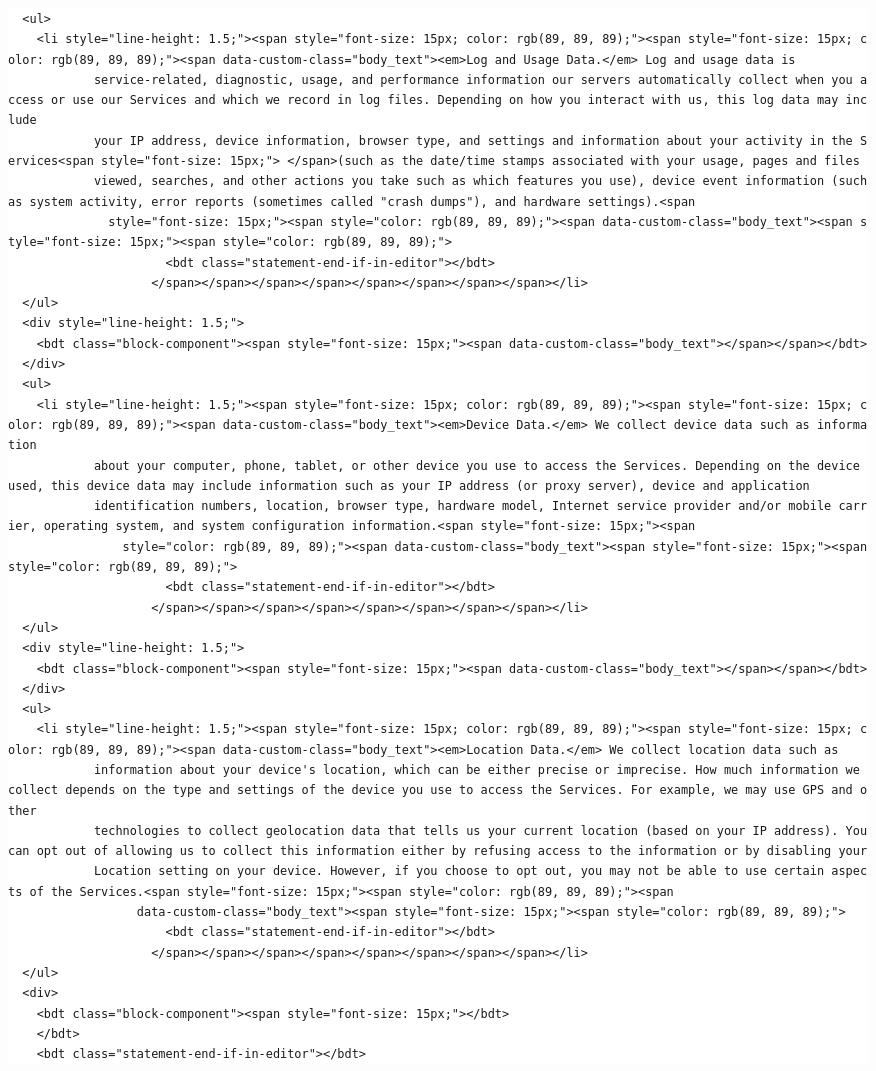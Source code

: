       <ul>
        <li style="line-height: 1.5;"><span style="font-size: 15px; color: rgb(89, 89, 89);"><span style="font-size: 15px; color: rgb(89, 89, 89);"><span data-custom-class="body_text"><em>Log and Usage Data.</em> Log and usage data is
                service-related, diagnostic, usage, and performance information our servers automatically collect when you access or use our Services and which we record in log files. Depending on how you interact with us, this log data may include
                your IP address, device information, browser type, and settings and information about your activity in the Services<span style="font-size: 15px;"> </span>(such as the date/time stamps associated with your usage, pages and files
                viewed, searches, and other actions you take such as which features you use), device event information (such as system activity, error reports (sometimes called "crash dumps"), and hardware settings).<span
                  style="font-size: 15px;"><span style="color: rgb(89, 89, 89);"><span data-custom-class="body_text"><span style="font-size: 15px;"><span style="color: rgb(89, 89, 89);">
                          <bdt class="statement-end-if-in-editor"></bdt>
                        </span></span></span></span></span></span></span></span></li>
      </ul>
      <div style="line-height: 1.5;">
        <bdt class="block-component"><span style="font-size: 15px;"><span data-custom-class="body_text"></span></span></bdt>
      </div>
      <ul>
        <li style="line-height: 1.5;"><span style="font-size: 15px; color: rgb(89, 89, 89);"><span style="font-size: 15px; color: rgb(89, 89, 89);"><span data-custom-class="body_text"><em>Device Data.</em> We collect device data such as information
                about your computer, phone, tablet, or other device you use to access the Services. Depending on the device used, this device data may include information such as your IP address (or proxy server), device and application
                identification numbers, location, browser type, hardware model, Internet service provider and/or mobile carrier, operating system, and system configuration information.<span style="font-size: 15px;"><span
                    style="color: rgb(89, 89, 89);"><span data-custom-class="body_text"><span style="font-size: 15px;"><span style="color: rgb(89, 89, 89);">
                          <bdt class="statement-end-if-in-editor"></bdt>
                        </span></span></span></span></span></span></span></span></li>
      </ul>
      <div style="line-height: 1.5;">
        <bdt class="block-component"><span style="font-size: 15px;"><span data-custom-class="body_text"></span></span></bdt>
      </div>
      <ul>
        <li style="line-height: 1.5;"><span style="font-size: 15px; color: rgb(89, 89, 89);"><span style="font-size: 15px; color: rgb(89, 89, 89);"><span data-custom-class="body_text"><em>Location Data.</em> We collect location data such as
                information about your device's location, which can be either precise or imprecise. How much information we collect depends on the type and settings of the device you use to access the Services. For example, we may use GPS and other
                technologies to collect geolocation data that tells us your current location (based on your IP address). You can opt out of allowing us to collect this information either by refusing access to the information or by disabling your
                Location setting on your device. However, if you choose to opt out, you may not be able to use certain aspects of the Services.<span style="font-size: 15px;"><span style="color: rgb(89, 89, 89);"><span
                      data-custom-class="body_text"><span style="font-size: 15px;"><span style="color: rgb(89, 89, 89);">
                          <bdt class="statement-end-if-in-editor"></bdt>
                        </span></span></span></span></span></span></span></span></li>
      </ul>
      <div>
        <bdt class="block-component"><span style="font-size: 15px;"></bdt>
        </bdt>
        <bdt class="statement-end-if-in-editor"></bdt>